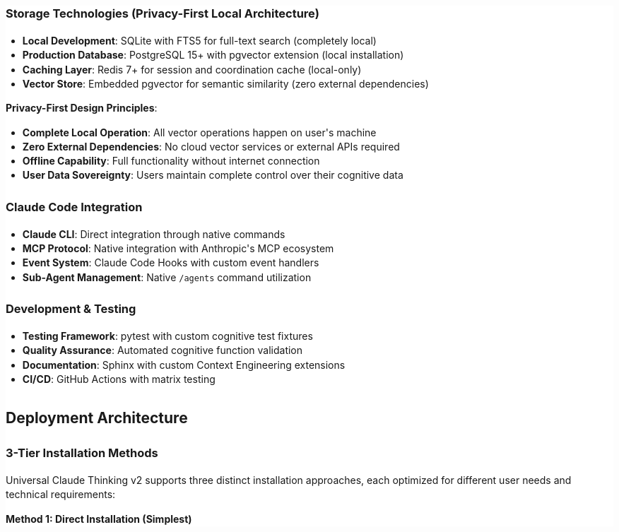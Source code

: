 ### Storage Technologies (Privacy-First Local Architecture)
- **Local Development**: SQLite with FTS5 for full-text search (completely local)
- **Production Database**: PostgreSQL 15+ with pgvector extension (local installation)
- **Caching Layer**: Redis 7+ for session and coordination cache (local-only)
- **Vector Store**: Embedded pgvector for semantic similarity (zero external dependencies)

**Privacy-First Design Principles**:
- **Complete Local Operation**: All vector operations happen on user's machine
- **Zero External Dependencies**: No cloud vector services or external APIs required
- **Offline Capability**: Full functionality without internet connection
- **User Data Sovereignty**: Users maintain complete control over their cognitive data

### Claude Code Integration
- **Claude CLI**: Direct integration through native commands
- **MCP Protocol**: Native integration with Anthropic's MCP ecosystem
- **Event System**: Claude Code Hooks with custom event handlers
- **Sub-Agent Management**: Native `/agents` command utilization

### Development & Testing
- **Testing Framework**: pytest with custom cognitive test fixtures
- **Quality Assurance**: Automated cognitive function validation
- **Documentation**: Sphinx with custom Context Engineering extensions
- **CI/CD**: GitHub Actions with matrix testing

## Deployment Architecture

### 3-Tier Installation Methods

Universal Claude Thinking v2 supports three distinct installation approaches, each optimized for different user needs and technical requirements:

**Method 1: Direct Installation (Simplest)**
```bash